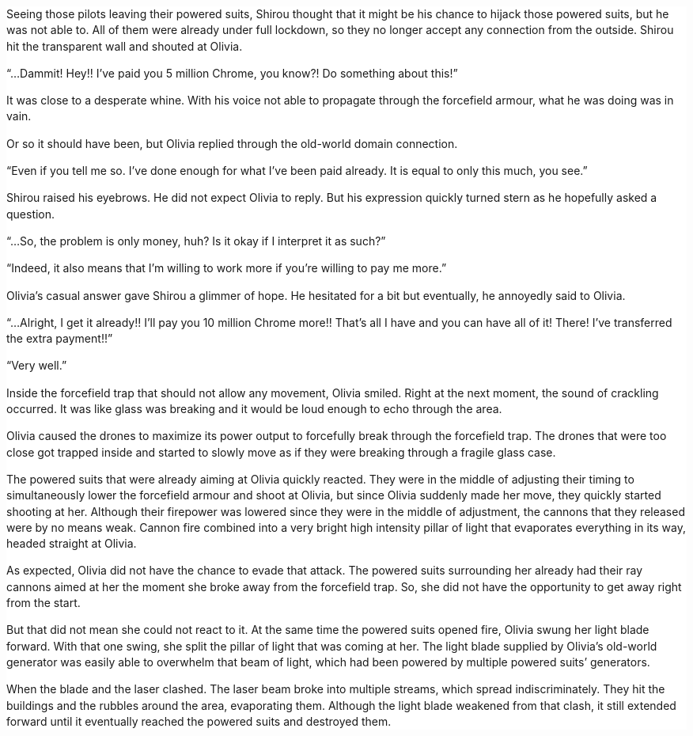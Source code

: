 Seeing those pilots leaving their powered suits, Shirou thought that it might be his chance to hijack those powered suits, but he was not able to. All of them were already under full lockdown, so they no longer accept any connection from the outside. Shirou hit the transparent wall and shouted at Olivia.

“…Dammit! Hey!! I’ve paid you 5 million Chrome, you know?! Do something about this!”

It was close to a desperate whine. With his voice not able to propagate through the forcefield armour, what he was doing was in vain.

Or so it should have been, but Olivia replied through the old-world domain connection.

“Even if you tell me so. I’ve done enough for what I’ve been paid already. It is equal to only this much, you see.”

Shirou raised his eyebrows. He did not expect Olivia to reply. But his expression quickly turned stern as he hopefully asked a question.

“…So, the problem is only money, huh? Is it okay if I interpret it as such?”

“Indeed, it also means that I’m willing to work more if you’re willing to pay me more.”

Olivia’s casual answer gave Shirou a glimmer of hope. He hesitated for a bit but eventually, he annoyedly said to Olivia.

“…Alright, I get it already!! I’ll pay you 10 million Chrome more!! That’s all I have and you can have all of it! There! I’ve transferred the extra payment!!”

“Very well.”

Inside the forcefield trap that should not allow any movement, Olivia smiled. Right at the next moment, the sound of crackling occurred. It was like glass was breaking and it would be loud enough to echo through the area.

Olivia caused the drones to maximize its power output to forcefully break through the forcefield trap. The drones that were too close got trapped inside and started to slowly move as if they were breaking through a fragile glass case.

The powered suits that were already aiming at Olivia quickly reacted. They were in the middle of adjusting their timing to simultaneously lower the forcefield armour and shoot at Olivia, but since Olivia suddenly made her move, they quickly started shooting at her. Although their firepower was lowered since they were in the middle of adjustment, the cannons that they released were by no means weak. Cannon fire combined into a very bright high intensity pillar of light that evaporates everything in its way, headed straight at Olivia.

As expected, Olivia did not have the chance to evade that attack. The powered suits surrounding her already had their ray cannons aimed at her the moment she broke away from the forcefield trap. So, she did not have the opportunity to get away right from the start.

But that did not mean she could not react to it. At the same time the powered suits opened fire, Olivia swung her light blade forward. With that one swing, she split the pillar of light that was coming at her. The light blade supplied by Olivia’s old-world generator was easily able to overwhelm that beam of light, which had been powered by multiple powered suits’ generators.

When the blade and the laser clashed. The laser beam broke into multiple streams, which spread indiscriminately. They hit the buildings and the rubbles around the area, evaporating them. Although the light blade weakened from that clash, it still extended forward until it eventually reached the powered suits and destroyed them.
